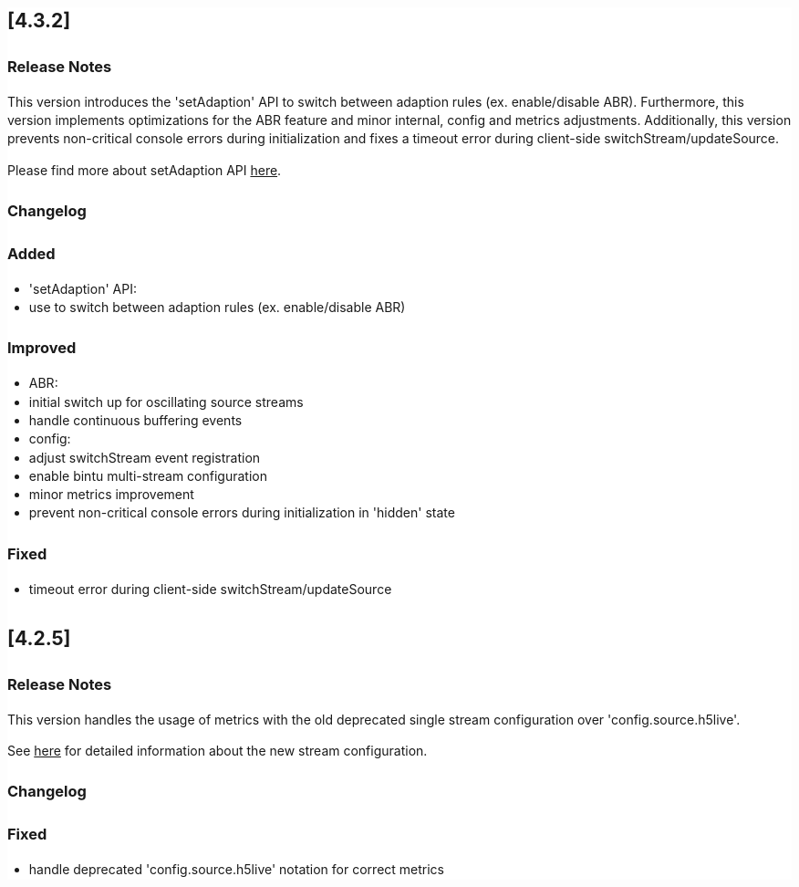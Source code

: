 ## **[4.3.2]**

### **Release Notes**

This version introduces the 'setAdaption' API to switch between adaption rules (ex. enable/disable ABR).
Furthermore, this version implements optimizations for the ABR feature and minor internal, config and metrics adjustments. Additionally, this version prevents non-critical console errors during initialization and fixes a timeout error during client-side switchStream/updateSource.

Please find more about setAdaption API [here](https://demo.nanocosmos.de/nanoplayer/docs/nanoplayer/NanoPlayer.html#setAdaption__anchor).

### **Changelog**

### Added

- 'setAdaption' API:
- use to switch between adaption rules (ex. enable/disable ABR)

### Improved

- ABR:
- initial switch up for oscillating source streams
- handle continuous buffering events
- config:
- adjust switchStream event registration
- enable bintu multi-stream configuration
- minor metrics improvement
- prevent non-critical console errors during initialization in 'hidden' state

### Fixed

- timeout error during client-side switchStream/updateSource

## **[4.2.5]**

### **Release Notes**

This version handles the usage of metrics with the old deprecated single stream configuration over 'config.source.h5live'.

See [here](https://docs.nanocosmos.de/docs/nanoplayer/nanoplayer_feature_stream_switching/#single-stream-configuration) for detailed information about the new stream configuration.

### **Changelog**

### Fixed

- handle deprecated 'config.source.h5live' notation for correct metrics
